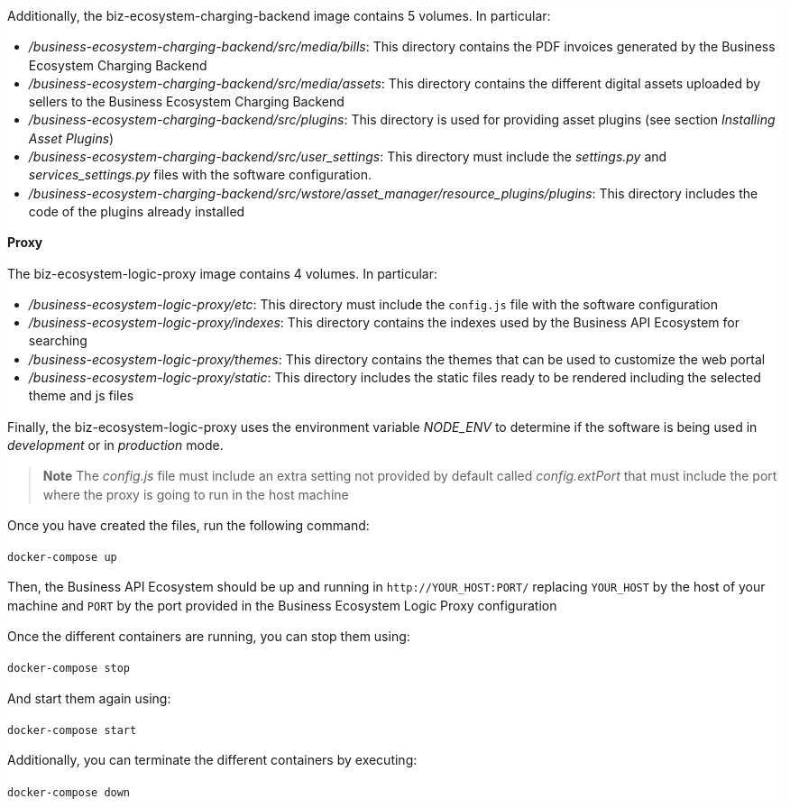 Additionally, the biz-ecosystem-charging-backend image contains 5 volumes. In particular:
* */business-ecosystem-charging-backend/src/media/bills*: This directory contains the PDF invoices generated by the Business Ecosystem Charging Backend
* */business-ecosystem-charging-backend/src/media/assets*: This directory contains the different digital assets uploaded by sellers to the Business Ecosystem Charging Backend
* */business-ecosystem-charging-backend/src/plugins*: This directory is used for providing asset plugins (see section *Installing Asset Plugins*)
* */business-ecosystem-charging-backend/src/user_settings*: This directory must include the *settings.py* and *services_settings.py* files with the software configuration.
* */business-ecosystem-charging-backend/src/wstore/asset_manager/resource_plugins/plugins*: This directory includes the code of the plugins already installed

**Proxy**

The biz-ecosystem-logic-proxy image contains 4 volumes. In particular:
* */business-ecosystem-logic-proxy/etc*: This directory must include the `config.js` file with the software configuration
* */business-ecosystem-logic-proxy/indexes*: This directory contains the indexes used by the Business API Ecosystem for searching
* */business-ecosystem-logic-proxy/themes*: This directory contains the themes that can be used to customize the web portal
* */business-ecosystem-logic-proxy/static*: This directory includes the static files ready to be rendered including the selected theme and js files

Finally, the biz-ecosystem-logic-proxy uses the environment variable *NODE_ENV* to determine if the software is being used
in *development* or in *production* mode. 

> **Note**
> The *config.js* file must include an extra setting not provided by default called *config.extPort* that must include the port where the proxy is going to run in the host machine

Once you have created the files, run the following command:

```
docker-compose up
```

Then, the Business API Ecosystem should be up and running in `http://YOUR_HOST:PORT/` replacing `YOUR_HOST` by the host of your machine and `PORT` by the port provided in the Business Ecosystem Logic Proxy configuration 

Once the different containers are running, you can stop them using:

```
docker-compose stop
```

And start them again using:

```
docker-compose start
```

Additionally, you can terminate the different containers by executing:

```
docker-compose down
```
